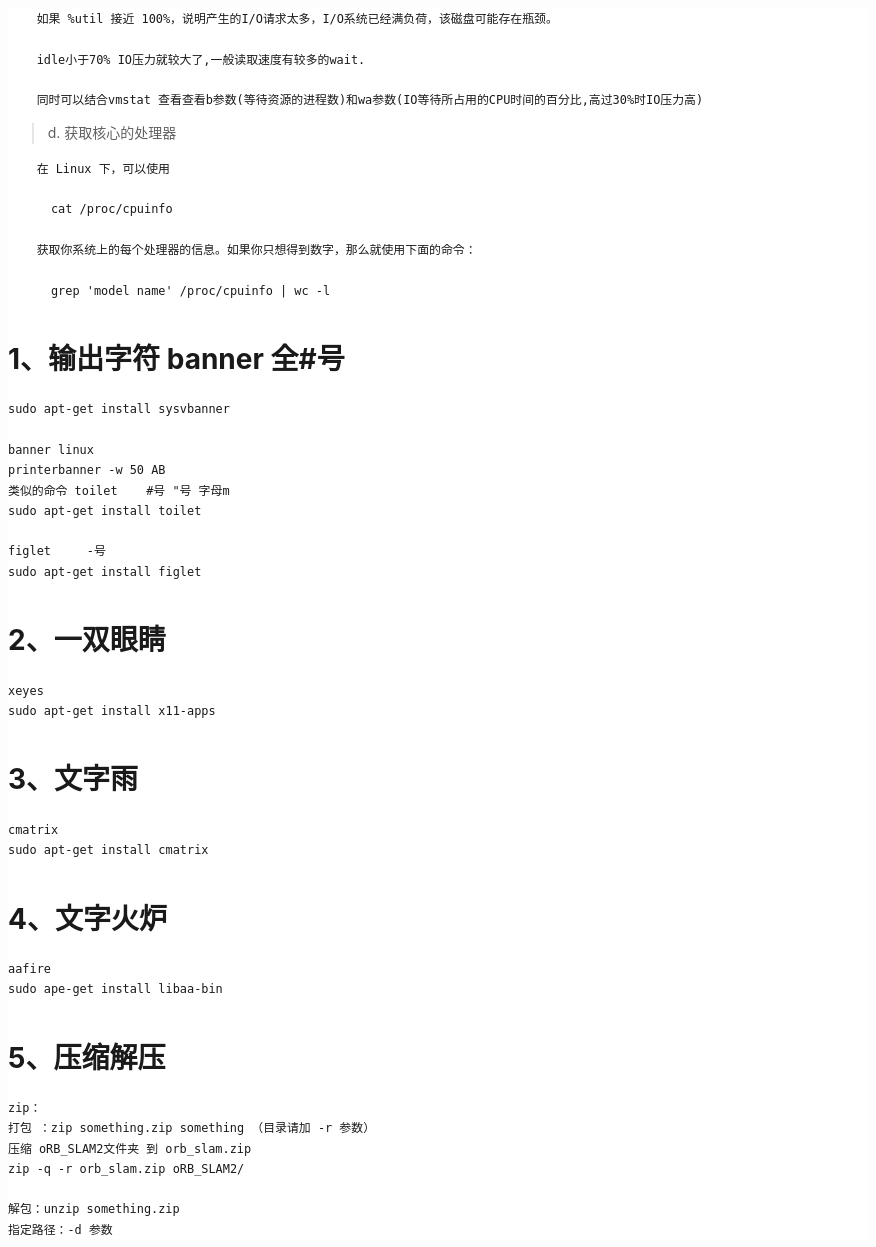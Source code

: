         如果 %util 接近 100%，说明产生的I/O请求太多，I/O系统已经满负荷，该磁盘可能存在瓶颈。
        
        idle小于70% IO压力就较大了,一般读取速度有较多的wait.

        同时可以结合vmstat 查看查看b参数(等待资源的进程数)和wa参数(IO等待所占用的CPU时间的百分比,高过30%时IO压力高)

> d. 获取核心的处理器

        在 Linux 下，可以使用

          cat /proc/cpuinfo

        获取你系统上的每个处理器的信息。如果你只想得到数字，那么就使用下面的命令：

          grep 'model name' /proc/cpuinfo | wc -l

# 1、输出字符 banner   全#号
    sudo apt-get install sysvbanner

    banner linux
    printerbanner -w 50 AB
    类似的命令 toilet    #号 "号 字母m
    sudo apt-get install toilet

    figlet     -号
    sudo apt-get install figlet


# 2、一双眼睛
    xeyes
    sudo apt-get install x11-apps



# 3、文字雨
    cmatrix
    sudo apt-get install cmatrix


# 4、文字火炉
    aafire
    sudo ape-get install libaa-bin



# 5、压缩解压
    zip：
    打包 ：zip something.zip something （目录请加 -r 参数）
    压缩 oRB_SLAM2文件夹 到 orb_slam.zip
    zip -q -r orb_slam.zip oRB_SLAM2/

    解包：unzip something.zip
    指定路径：-d 参数
